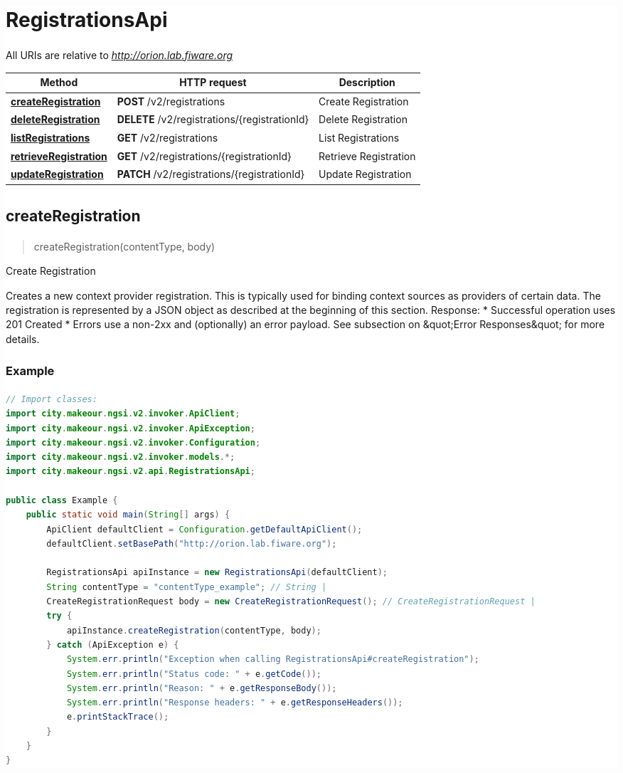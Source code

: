 # RegistrationsApi

All URIs are relative to *http://orion.lab.fiware.org*

| Method | HTTP request | Description |
|------------- | ------------- | -------------|
| [**createRegistration**](RegistrationsApi.md#createRegistration) | **POST** /v2/registrations | Create Registration |
| [**deleteRegistration**](RegistrationsApi.md#deleteRegistration) | **DELETE** /v2/registrations/{registrationId} | Delete Registration |
| [**listRegistrations**](RegistrationsApi.md#listRegistrations) | **GET** /v2/registrations | List Registrations |
| [**retrieveRegistration**](RegistrationsApi.md#retrieveRegistration) | **GET** /v2/registrations/{registrationId} | Retrieve Registration |
| [**updateRegistration**](RegistrationsApi.md#updateRegistration) | **PATCH** /v2/registrations/{registrationId} | Update Registration |



## createRegistration

> createRegistration(contentType, body)

Create Registration

Creates a new context provider registration. This is typically used for binding context sources as providers of certain data. The registration is represented by a JSON object as described at the beginning of this section. Response: * Successful operation uses 201 Created * Errors use a non-2xx and (optionally) an error payload. See subsection on \&quot;Error Responses\&quot; for   more details.

### Example

```java
// Import classes:
import city.makeour.ngsi.v2.invoker.ApiClient;
import city.makeour.ngsi.v2.invoker.ApiException;
import city.makeour.ngsi.v2.invoker.Configuration;
import city.makeour.ngsi.v2.invoker.models.*;
import city.makeour.ngsi.v2.api.RegistrationsApi;

public class Example {
    public static void main(String[] args) {
        ApiClient defaultClient = Configuration.getDefaultApiClient();
        defaultClient.setBasePath("http://orion.lab.fiware.org");

        RegistrationsApi apiInstance = new RegistrationsApi(defaultClient);
        String contentType = "contentType_example"; // String | 
        CreateRegistrationRequest body = new CreateRegistrationRequest(); // CreateRegistrationRequest | 
        try {
            apiInstance.createRegistration(contentType, body);
        } catch (ApiException e) {
            System.err.println("Exception when calling RegistrationsApi#createRegistration");
            System.err.println("Status code: " + e.getCode());
            System.err.println("Reason: " + e.getResponseBody());
            System.err.println("Response headers: " + e.getResponseHeaders());
            e.printStackTrace();
        }
    }
}
```
